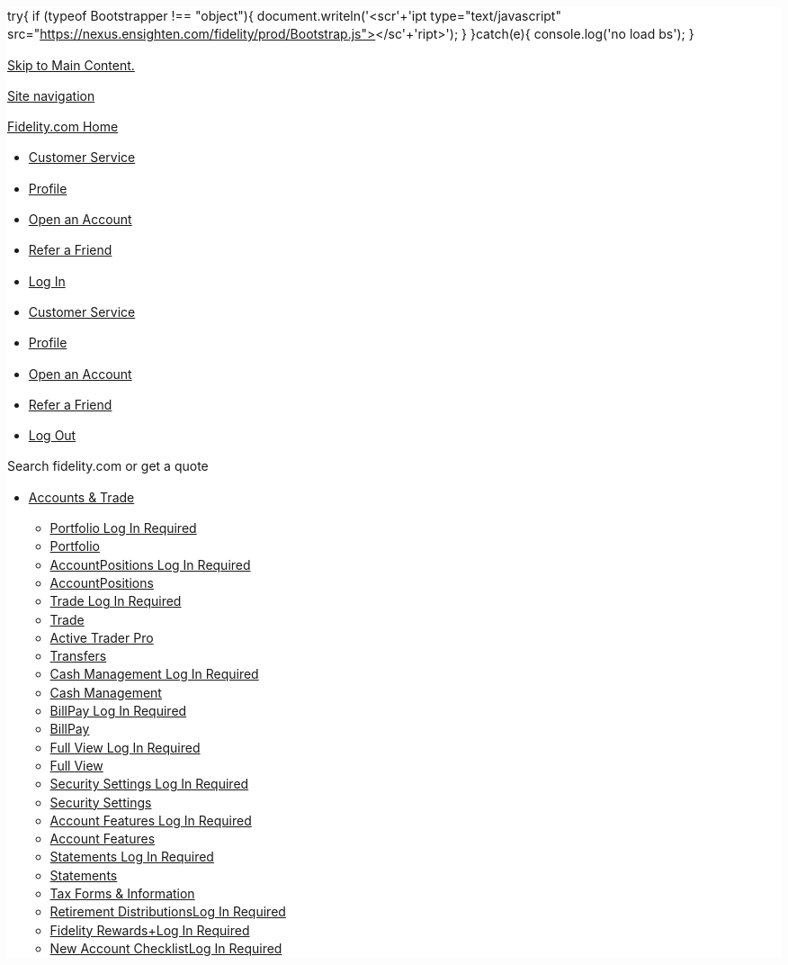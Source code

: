 try{ if (typeof Bootstrapper !== "object"){ document.writeln('<scr'+'ipt type="text/javascript" src="https://nexus.ensighten.com/fidelity/prod/Bootstrap.js"></sc'+'ript>'); } }catch(e){ console.log('no load bs'); } 

[Skip to Main Content.](#piNavSkipToContent)

[Site navigation](javascript:void(0))

[Fidelity.com Home](https://www.fidelity.com/?bar=p)

*   [Customer Service](https://www.fidelity.com/customer-service/overview)
*   [Profile](https://digital.fidelity.com/ftgw/digital/profile)
*   [Open an Account](https://www.fidelity.com/open-account/overview)
*   [Refer a Friend](https://www.fidelity.com/customer-service/friendsandfamily3a)
*   [Log In](https://digital.fidelity.com/prgw/digital/login/full-page?AuthRedUrl=https://oltx.fidelity.com/ftgw/fbc/ofsummary/defaultPage)

*   [Customer Service](https://www.fidelity.com/customer-service/overview)
*   [Profile](https://digital.fidelity.com/ftgw/digital/profile)
*   [Open an Account](https://www.fidelity.com/open-account/overview)
*   [Refer a Friend](https://www.fidelity.com/customer-service/friendsandfamily3a)
*   [Log Out](https://login.fidelity.com/ftgw/Fidelity/RtlCust/Logout/Init?AuthRedUrl=https://www.fidelity.com/customer-service/customer-logout)

Search fidelity.com or get a quote

*   [Accounts & Trade](#)
    
    *   [Portfolio Log In Required](https://scs.fidelity.com/customeronly/portfolio.shtml)
    *   [Portfolio](https://oltx.fidelity.com/ftgw/fbc/oftop/portfolio#summary)
    *   [AccountPositions Log In Required](https://scs.fidelity.com/customeronly/accountposition.shtml)
    *   [AccountPositions](https://oltx.fidelity.com/ftgw/fbc/oftop/portfolio#positions)
    *   [Trade Log In Required](https://scs.fidelity.com/customeronly/trade.shtml)
    *   [Trade](https://oltx.fidelity.com/ftgw/fbc/oftrade/EntrOrder?FRAME_LOADED=Y&NAVBAR=Y)
    *   [Active Trader Pro](https://www.fidelity.com/trading/advanced-trading-tools/active-trader-pro/overview)
    *   [Transfers](https://www.fidelity.com/customer-service/money-movement)
    *   [Cash Management Log In Required](https://oltx.fidelity.com/ftgw/fbc/ofcashmgmt/cashMgmtApp)
    *   [Cash Management](https://oltx.fidelity.com/ftgw/fbc/ofcashmgmt/cashMgmtApp)
    *   [BillPay Log In Required](https://billpayment.fidelity.com/ftgw/billpayment/PayBills)
    *   [BillPay](https://billpayment.fidelity.com/ftgw/billpayment/PayBills)
    *   [Full View Log In Required](https://wealth.emaplan.com/fidelity/framein?fromOrigin=https://digital.fidelity.com&destination=https://digital.fidelity.com/ftgw/digital/emoney/home)
    *   [Full View](https://wealth.emaplan.com/fidelity/framein?fromOrigin=https://digital.fidelity.com&destination=https://digital.fidelity.com/ftgw/digital/emoney/home)
    *   [Security Settings Log In Required](https://digital.fidelity.com/ftgw/digital/security/dashboard/view)
    *   [Security Settings](https://digital.fidelity.com/ftgw/digital/security/dashboard/view)
    *   [Account Features Log In Required](https://scs.fidelity.com/customeronly/update-features.shtml)
    *   [Account Features](https://oltx.fidelity.com/ftgw/fbc/oftop/portfolio#Feature)
    *   [Statements Log In Required](https://statements.fidelity.com/ftgw/fbc/ofstatements/getStatementsList)
    *   [Statements](https://statements.fidelity.com/ftgw/fbc/ofstatements/getStatementsList)
    *   [Tax Forms & Information](https://www.fidelity.com/tax-information/overview)
    *   [Retirement DistributionsLog In Required](https://digital.fidelity.com/ftgw/digital/guide-to-required-minimum-distribution/)
    *   [Fidelity Rewards+Log In Required](https://rewards.fidelity.com/offers/rewards/secure/status/rewards-wealth-status?ofr=1311)
    *   [New Account ChecklistLog In Required](https://digital.fidelity.com/ftgw/digital/new-account-tasks/tasks)
    